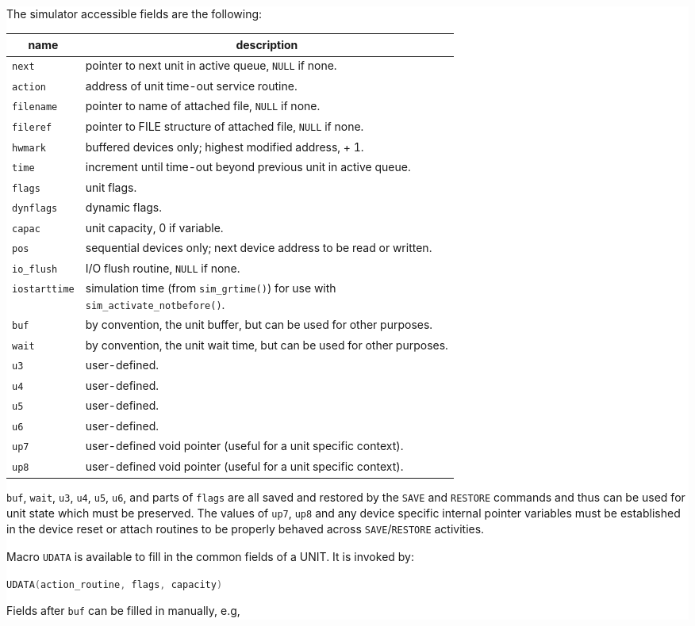 The simulator accessible fields are the following:

| name          | description                                                 |
|---------------|-------------------------------------------------------------|
| `next`        | pointer to next unit in active queue, `NULL` if none.                          |
| `action`      | address of unit time-out service routine.                                      |
| `filename`    | pointer to name of attached file, `NULL` if none.                              |
| `fileref`     | pointer to FILE structure of attached file, `NULL` if none.                    |
| `hwmark`      | buffered devices only; highest modified address, + 1.                          |
| `time`        | increment until time-out beyond previous unit in active queue.                 |
| `flags`       | unit flags.                                                                    |
| `dynflags`    | dynamic flags.                                                                 |
| `capac`       | unit capacity, 0 if variable.                                                  |
| `pos`         | sequential devices only; next device address to be read or written.            |
| `io_flush`    | I/O flush routine, `NULL` if none.                                             |
| `iostarttime` | simulation time (from `sim_grtime()`) for use with <br> `sim_activate_notbefore()`. |
| `buf`         | by convention, the unit buffer, but can be used for other purposes.            |
| `wait`        | by convention, the unit wait time, but can be used for other purposes.         |
| `u3`          | user-defined.                                                                  |
| `u4`          | user-defined.                                                                  |
| `u5`          | user-defined.                                                                  |
| `u6`          | user-defined.                                                                  |
| `up7`         | user-defined void pointer (useful for a unit specific context).                |
| `up8`         | user-defined void pointer (useful for a unit specific context).                |

`buf`, `wait`, `u3`, `u4`, `u5`, `u6`, and parts of `flags` are all
saved and restored by the `SAVE` and `RESTORE` commands and thus can be
used for unit state which must be preserved. The values of `up7`, `up8`
and any device specific internal pointer variables must be established
in the device reset or attach routines to be properly behaved across
`SAVE`/`RESTORE` activities.

Macro `UDATA` is available to fill in the common fields of a UNIT. It
is invoked by:

```c
UDATA(action_routine, flags, capacity)
```

Fields after `buf` can be filled in manually, e.g,
